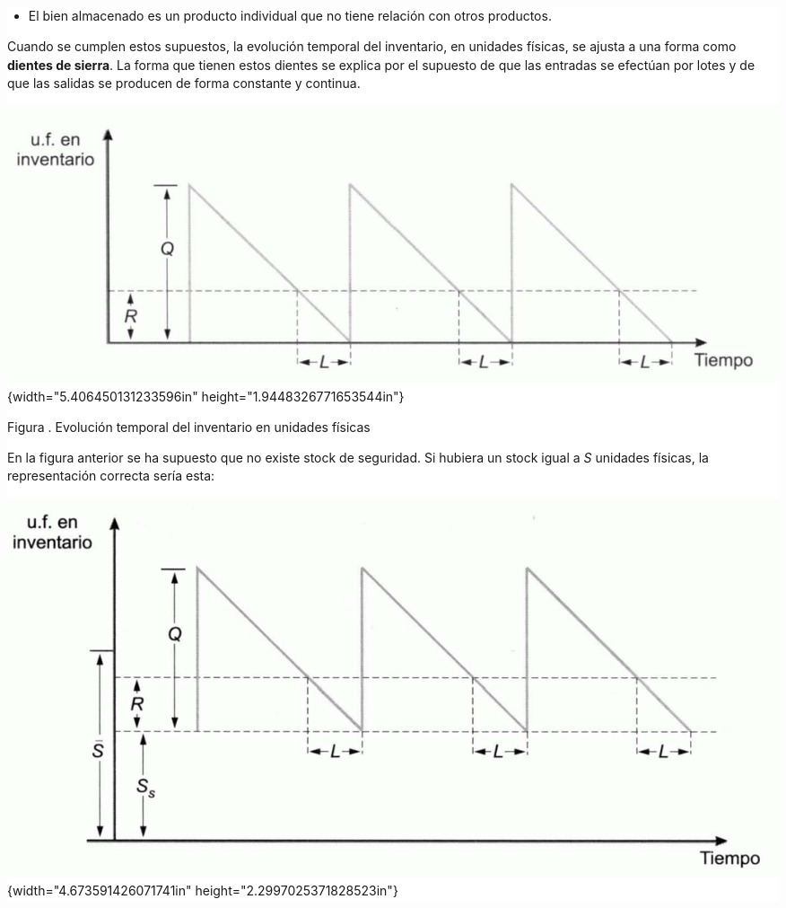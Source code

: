 -   El bien almacenado es un producto individual que no tiene relación
    con otros productos.

Cuando se cumplen estos supuestos, la evolución temporal del inventario,
en unidades físicas, se ajusta a una forma como **dientes de sierra**.
La forma que tienen estos dientes se explica por el supuesto de que las
entradas se efectúan por lotes y de que las salidas se producen de forma
constante y continua.

![](../assets/images/image25.png){width="5.406450131233596in"
height="1.9448326771653544in"}

Figura . Evolución temporal del inventario en unidades físicas

En la figura anterior se ha supuesto que no existe stock de seguridad.
Si hubiera un stock igual a $S$ unidades físicas, la representación
correcta sería esta:

![](../assets/images/image26.png){width="4.673591426071741in"
height="2.2997025371828523in"}
